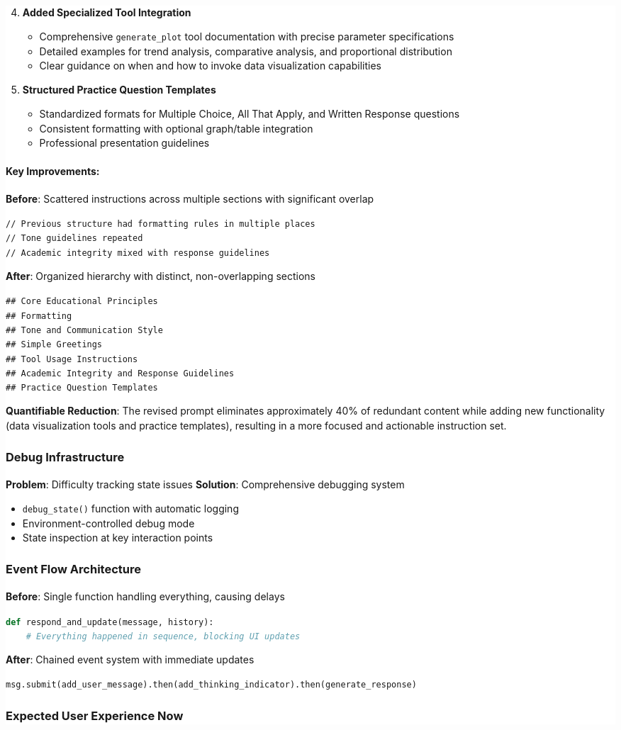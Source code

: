 4. **Added Specialized Tool Integration**
   - Comprehensive `generate_plot` tool documentation with precise parameter specifications
   - Detailed examples for trend analysis, comparative analysis, and proportional distribution
   - Clear guidance on when and how to invoke data visualization capabilities

5. **Structured Practice Question Templates**
   - Standardized formats for Multiple Choice, All That Apply, and Written Response questions
   - Consistent formatting with optional graph/table integration
   - Professional presentation guidelines

#### **Key Improvements:**

**Before**: Scattered instructions across multiple sections with significant overlap
```
// Previous structure had formatting rules in multiple places
// Tone guidelines repeated
// Academic integrity mixed with response guidelines
```

**After**: Organized hierarchy with distinct, non-overlapping sections
```
## Core Educational Principles
## Formatting  
## Tone and Communication Style
## Simple Greetings
## Tool Usage Instructions
## Academic Integrity and Response Guidelines
## Practice Question Templates
```

**Quantifiable Reduction**: The revised prompt eliminates approximately 40% of redundant content while adding new functionality (data visualization tools and practice templates), resulting in a more focused and actionable instruction set.

### **Debug Infrastructure**

**Problem**: Difficulty tracking state issues
**Solution**: Comprehensive debugging system
- `debug_state()` function with automatic logging
- Environment-controlled debug mode
- State inspection at key interaction points

### **Event Flow Architecture**

**Before**: Single function handling everything, causing delays
```python
def respond_and_update(message, history):
    # Everything happened in sequence, blocking UI updates
```

**After**: Chained event system with immediate updates
```python
msg.submit(add_user_message).then(add_thinking_indicator).then(generate_response)
```

### **Expected User Experience Now**

